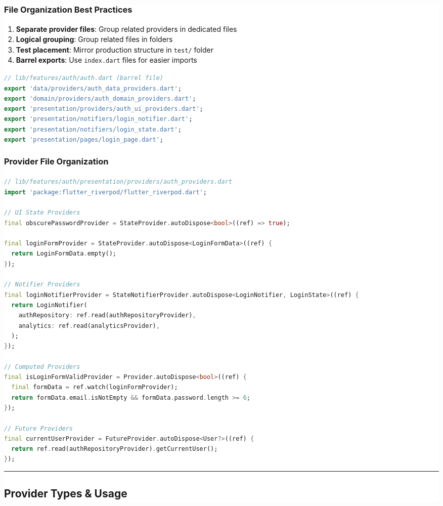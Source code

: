 ### File Organization Best Practices

1. **Separate provider files**: Group related providers in dedicated files
2. **Logical grouping**: Group related files in folders
3. **Test placement**: Mirror production structure in `test/` folder
4. **Barrel exports**: Use `index.dart` files for easier imports

```dart
// lib/features/auth/auth.dart (barrel file)
export 'data/providers/auth_data_providers.dart';
export 'domain/providers/auth_domain_providers.dart';
export 'presentation/providers/auth_ui_providers.dart';
export 'presentation/notifiers/login_notifier.dart';
export 'presentation/notifiers/login_state.dart';
export 'presentation/pages/login_page.dart';
```

### Provider File Organization

```dart
// lib/features/auth/presentation/providers/auth_providers.dart
import 'package:flutter_riverpod/flutter_riverpod.dart';

// UI State Providers
final obscurePasswordProvider = StateProvider.autoDispose<bool>((ref) => true);

final loginFormProvider = StateProvider.autoDispose<LoginFormData>((ref) {
  return LoginFormData.empty();
});

// Notifier Providers
final loginNotifierProvider = StateNotifierProvider.autoDispose<LoginNotifier, LoginState>((ref) {
  return LoginNotifier(
    authRepository: ref.read(authRepositoryProvider),
    analytics: ref.read(analyticsProvider),
  );
});

// Computed Providers
final isLoginFormValidProvider = Provider.autoDispose<bool>((ref) {
  final formData = ref.watch(loginFormProvider);
  return formData.email.isNotEmpty && formData.password.length >= 6;
});

// Future Providers
final currentUserProvider = FutureProvider.autoDispose<User?>((ref) {
  return ref.read(authRepositoryProvider).getCurrentUser();
});
```

---

## Provider Types & Usage
